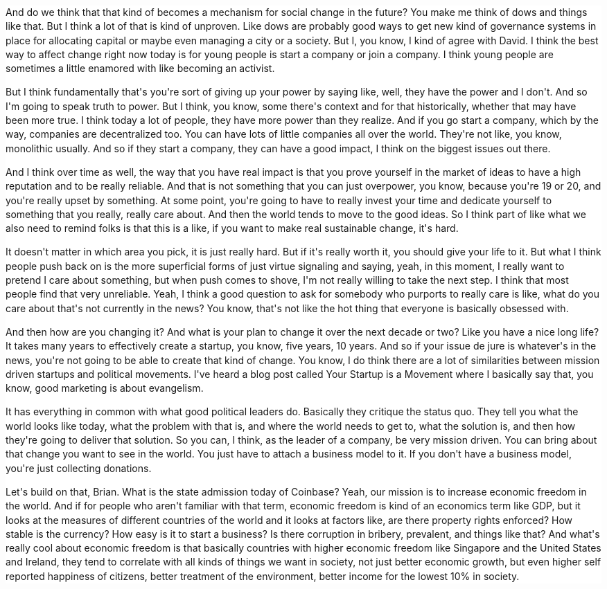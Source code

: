 And do we think that that kind of becomes a mechanism for social change in the future? You make me think of dows and things like that. But I think a lot of that is kind of unproven. Like dows are probably good ways to get new kind of governance systems in place for allocating capital or maybe even managing a city or a society. But I, you know, I kind of agree with David. I think the best way to affect change right now today is for young people is start a company or join a company. I think young people are sometimes a little enamored with like becoming an activist.

But I think fundamentally that's you're sort of giving up your power by saying like, well, they have the power and I don't. And so I'm going to speak truth to power. But I think, you know, some there's context and for that historically, whether that may have been more true. I think today a lot of people, they have more power than they realize. And if you go start a company, which by the way, companies are decentralized too. You can have lots of little companies all over the world. They're not like, you know, monolithic usually. And so if they start a company, they can have a good impact, I think on the biggest issues out there.

And I think over time as well, the way that you have real impact is that you prove yourself in the market of ideas to have a high reputation and to be really reliable. And that is not something that you can just overpower, you know, because you're 19 or 20, and you're really upset by something. At some point, you're going to have to really invest your time and dedicate yourself to something that you really, really care about. And then the world tends to move to the good ideas. So I think part of like what we also need to remind folks is that this is a like, if you want to make real sustainable change, it's hard.

It doesn't matter in which area you pick, it is just really hard. But if it's really worth it, you should give your life to it. But what I think people push back on is the more superficial forms of just virtue signaling and saying, yeah, in this moment, I really want to pretend I care about something, but when push comes to shove, I'm not really willing to take the next step. I think that most people find that very unreliable. Yeah, I think a good question to ask for somebody who purports to really care is like, what do you care about that's not currently in the news? You know, that's not like the hot thing that everyone is basically obsessed with.

And then how are you changing it? And what is your plan to change it over the next decade or two? Like you have a nice long life? It takes many years to effectively create a startup, you know, five years, 10 years. And so if your issue de jure is whatever's in the news, you're not going to be able to create that kind of change. You know, I do think there are a lot of similarities between mission driven startups and political movements. I've heard a blog post called Your Startup is a Movement where I basically say that, you know, good marketing is about evangelism.

It has everything in common with what good political leaders do. Basically they critique the status quo. They tell you what the world looks like today, what the problem with that is, and where the world needs to get to, what the solution is, and then how they're going to deliver that solution. So you can, I think, as the leader of a company, be very mission driven. You can bring about that change you want to see in the world. You just have to attach a business model to it. If you don't have a business model, you're just collecting donations.

Let's build on that, Brian. What is the state admission today of Coinbase? Yeah, our mission is to increase economic freedom in the world. And if for people who aren't familiar with that term, economic freedom is kind of an economics term like GDP, but it looks at the measures of different countries of the world and it looks at factors like, are there property rights enforced? How stable is the currency? How easy is it to start a business? Is there corruption in bribery, prevalent, and things like that? And what's really cool about economic freedom is that basically countries with higher economic freedom like Singapore and the United States and Ireland, they tend to correlate with all kinds of things we want in society, not just better economic growth, but even higher self reported happiness of citizens, better treatment of the environment, better income for the lowest 10% in society.
